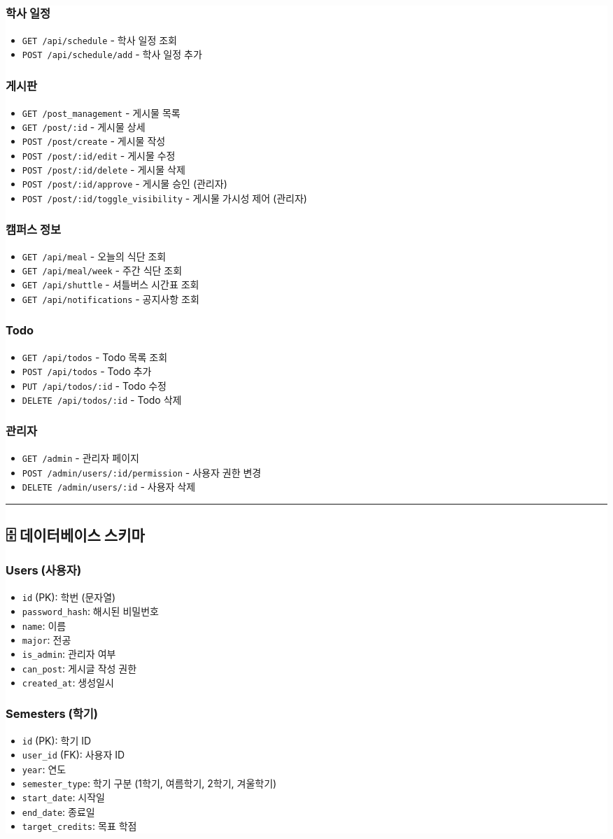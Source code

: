 ### 학사 일정
- `GET /api/schedule` - 학사 일정 조회
- `POST /api/schedule/add` - 학사 일정 추가

### 게시판
- `GET /post_management` - 게시물 목록
- `GET /post/:id` - 게시물 상세
- `POST /post/create` - 게시물 작성
- `POST /post/:id/edit` - 게시물 수정
- `POST /post/:id/delete` - 게시물 삭제
- `POST /post/:id/approve` - 게시물 승인 (관리자)
- `POST /post/:id/toggle_visibility` - 게시물 가시성 제어 (관리자)

### 캠퍼스 정보
- `GET /api/meal` - 오늘의 식단 조회
- `GET /api/meal/week` - 주간 식단 조회
- `GET /api/shuttle` - 셔틀버스 시간표 조회
- `GET /api/notifications` - 공지사항 조회

### Todo
- `GET /api/todos` - Todo 목록 조회
- `POST /api/todos` - Todo 추가
- `PUT /api/todos/:id` - Todo 수정
- `DELETE /api/todos/:id` - Todo 삭제

### 관리자
- `GET /admin` - 관리자 페이지
- `POST /admin/users/:id/permission` - 사용자 권한 변경
- `DELETE /admin/users/:id` - 사용자 삭제

---

## 🗄 데이터베이스 스키마

### Users (사용자)
- `id` (PK): 학번 (문자열)
- `password_hash`: 해시된 비밀번호
- `name`: 이름
- `major`: 전공
- `is_admin`: 관리자 여부
- `can_post`: 게시글 작성 권한
- `created_at`: 생성일시

### Semesters (학기)
- `id` (PK): 학기 ID
- `user_id` (FK): 사용자 ID
- `year`: 연도
- `semester_type`: 학기 구분 (1학기, 여름학기, 2학기, 겨울학기)
- `start_date`: 시작일
- `end_date`: 종료일
- `target_credits`: 목표 학점
